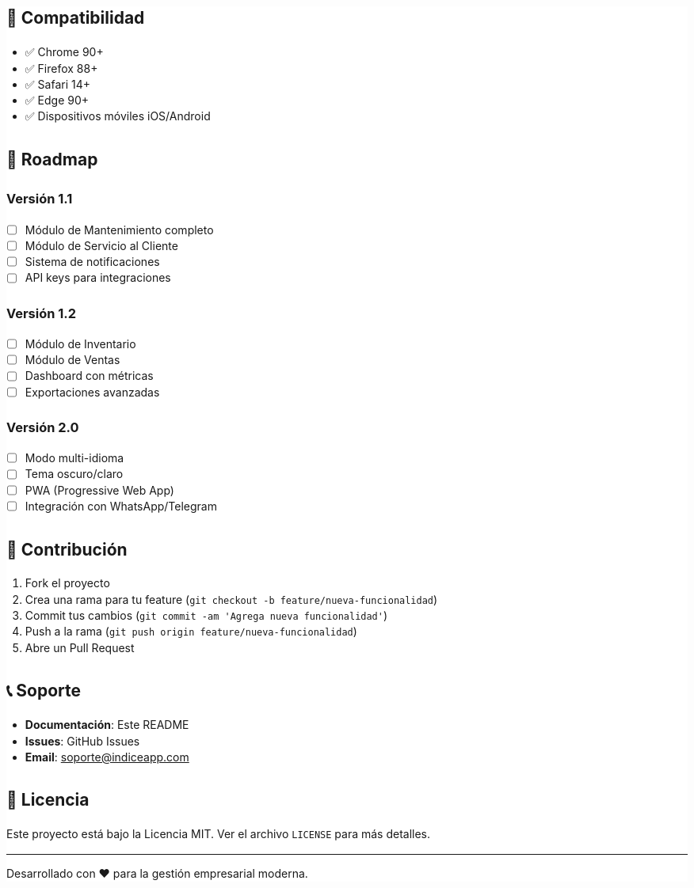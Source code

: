 ## 📱 Compatibilidad

- ✅ Chrome 90+
- ✅ Firefox 88+
- ✅ Safari 14+
- ✅ Edge 90+
- ✅ Dispositivos móviles iOS/Android

## 🔮 Roadmap

### Versión 1.1
- [ ] Módulo de Mantenimiento completo
- [ ] Módulo de Servicio al Cliente
- [ ] Sistema de notificaciones
- [ ] API keys para integraciones

### Versión 1.2
- [ ] Módulo de Inventario
- [ ] Módulo de Ventas
- [ ] Dashboard con métricas
- [ ] Exportaciones avanzadas

### Versión 2.0
- [ ] Modo multi-idioma
- [ ] Tema oscuro/claro
- [ ] PWA (Progressive Web App)
- [ ] Integración con WhatsApp/Telegram

## 🤝 Contribución

1. Fork el proyecto
2. Crea una rama para tu feature (`git checkout -b feature/nueva-funcionalidad`)
3. Commit tus cambios (`git commit -am 'Agrega nueva funcionalidad'`)
4. Push a la rama (`git push origin feature/nueva-funcionalidad`)
5. Abre un Pull Request

## 📞 Soporte

- **Documentación**: Este README
- **Issues**: GitHub Issues
- **Email**: soporte@indiceapp.com

## 📄 Licencia

Este proyecto está bajo la Licencia MIT. Ver el archivo `LICENSE` para más detalles.

---

Desarrollado con ❤️ para la gestión empresarial moderna.
